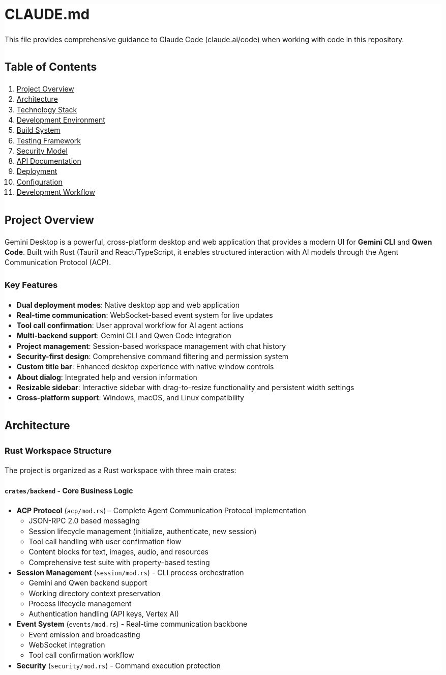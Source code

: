 # CLAUDE.md

This file provides comprehensive guidance to Claude Code (claude.ai/code) when working with code in this repository.

## Table of Contents

1. [Project Overview](#project-overview)
2. [Architecture](#architecture)
3. [Technology Stack](#technology-stack)
4. [Development Environment](#development-environment)
5. [Build System](#build-system)
6. [Testing Framework](#testing-framework)
7. [Security Model](#security-model)
8. [API Documentation](#api-documentation)
9. [Deployment](#deployment)
10. [Configuration](#configuration)
11. [Development Workflow](#development-workflow)

## Project Overview

Gemini Desktop is a powerful, cross-platform desktop and web application that provides a modern UI for **Gemini CLI** and **Qwen Code**. Built with Rust (Tauri) and React/TypeScript, it enables structured interaction with AI models through the Agent Communication Protocol (ACP).

### Key Features
- **Dual deployment modes**: Native desktop app and web application
- **Real-time communication**: WebSocket-based event system for live updates
- **Tool call confirmation**: User approval workflow for AI agent actions
- **Multi-backend support**: Gemini CLI and Qwen Code integration
- **Project management**: Session-based workspace management with chat history
- **Security-first design**: Comprehensive command filtering and permission system
- **Custom title bar**: Enhanced desktop experience with native window controls
- **About dialog**: Integrated help and version information
- **Resizable sidebar**: Interactive sidebar with drag-to-resize functionality and persistent width settings
- **Cross-platform support**: Windows, macOS, and Linux compatibility

## Architecture

### Rust Workspace Structure

The project is organized as a Rust workspace with three main crates:

#### **`crates/backend`** - Core Business Logic
- **ACP Protocol** (`acp/mod.rs`) - Complete Agent Communication Protocol implementation
  - JSON-RPC 2.0 based messaging
  - Session lifecycle management (initialize, authenticate, new session)
  - Tool call handling with user confirmation flow
  - Content blocks for text, images, audio, and resources
  - Comprehensive test suite with property-based testing
- **Session Management** (`session/mod.rs`) - CLI process orchestration
  - Gemini and Qwen backend support
  - Working directory context preservation
  - Process lifecycle management
  - Authentication handling (API keys, Vertex AI)
- **Event System** (`events/mod.rs`) - Real-time communication backbone
  - Event emission and broadcasting
  - WebSocket integration
  - Tool call confirmation workflow
- **Security** (`security/mod.rs`) - Command execution protection